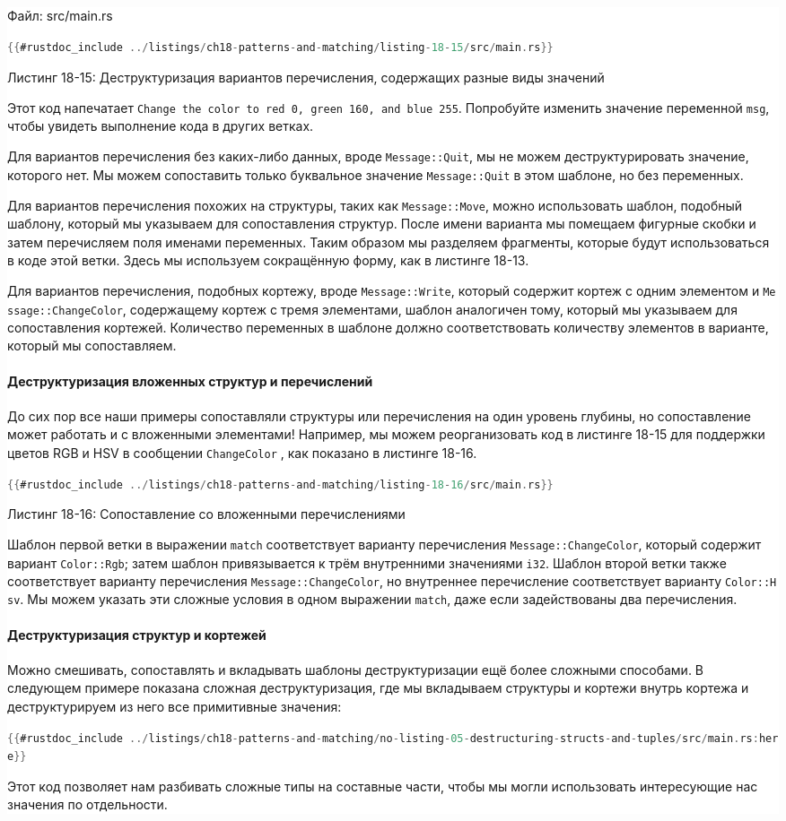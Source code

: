 <span class="filename">Файл: src/main.rs</span>

```rust
{{#rustdoc_include ../listings/ch18-patterns-and-matching/listing-18-15/src/main.rs}}
```

<span class="caption">Листинг 18-15: Деструктуризация вариантов перечисления, содержащих разные виды значений</span>

Этот код напечатает `Change the color to red 0, green 160, and blue 255`. Попробуйте изменить значение переменной `msg`, чтобы увидеть выполнение кода в других ветках.

Для вариантов перечисления без каких-либо данных, вроде `Message::Quit`, мы не можем деструктурировать значение, которого нет. Мы можем сопоставить только буквальное значение `Message::Quit` в этом шаблоне, но без переменных.

Для вариантов перечисления похожих на структуры, таких как `Message::Move`, можно использовать шаблон, подобный шаблону, который мы указываем для сопоставления структур. После имени варианта мы помещаем фигурные скобки и затем перечисляем поля именами переменных. Таким образом мы разделяем фрагменты, которые будут использоваться в коде этой ветки. Здесь мы используем сокращённую форму, как в листинге 18-13.

Для вариантов перечисления, подобных кортежу, вроде `Message::Write`, который содержит кортеж с одним элементом и `Message::ChangeColor`, содержащему кортеж с тремя элементами, шаблон аналогичен тому, который мы указываем для сопоставления кортежей. Количество переменных в шаблоне должно соответствовать количеству элементов в варианте, который мы сопоставляем.

#### Деструктуризация вложенных структур и перечислений

До сих пор все наши примеры сопоставляли структуры или перечисления на один уровень глубины, но сопоставление может работать и с вложенными элементами! Например, мы можем реорганизовать код в листинге 18-15 для поддержки цветов RGB и HSV в сообщении `ChangeColor` , как показано в листинге 18-16.

```rust
{{#rustdoc_include ../listings/ch18-patterns-and-matching/listing-18-16/src/main.rs}}
```

<span class="caption">Листинг 18-16: Сопоставление со вложенными перечислениями</span>

Шаблон первой ветки в выражении `match` соответствует варианту перечисления `Message::ChangeColor`, который содержит вариант `Color::Rgb`; затем шаблон привязывается к трём внутренними значениями `i32`. Шаблон второй ветки также соответствует варианту перечисления `Message::ChangeColor`, но внутреннее перечисление соответствует варианту `Color::Hsv`. Мы можем указать эти сложные условия в одном выражении `match`, даже если задействованы два перечисления.

#### Деструктуризация структур и кортежей

Можно смешивать, сопоставлять и вкладывать шаблоны деструктуризации ещё более сложными способами. В следующем примере показана сложная деструктуризация, где мы вкладываем структуры и кортежи внутрь кортежа и деструктурируем из него все примитивные значения:

```rust
{{#rustdoc_include ../listings/ch18-patterns-and-matching/no-listing-05-destructuring-structs-and-tuples/src/main.rs:here}}
```

Этот код позволяет нам разбивать сложные типы на составные части, чтобы мы могли использовать интересующие нас значения по отдельности.
